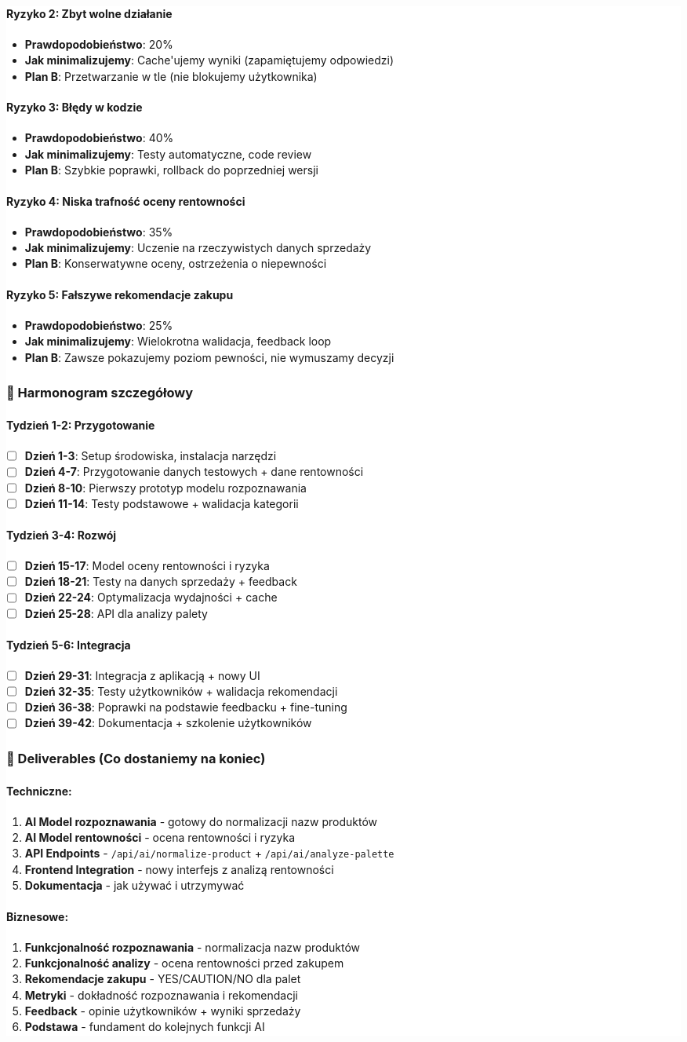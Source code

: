 #### **Ryzyko 2: Zbyt wolne działanie**
- **Prawdopodobieństwo**: 20%
- **Jak minimalizujemy**: Cache'ujemy wyniki (zapamiętujemy odpowiedzi)
- **Plan B**: Przetwarzanie w tle (nie blokujemy użytkownika)

#### **Ryzyko 3: Błędy w kodzie**
- **Prawdopodobieństwo**: 40%
- **Jak minimalizujemy**: Testy automatyczne, code review
- **Plan B**: Szybkie poprawki, rollback do poprzedniej wersji

#### **Ryzyko 4: Niska trafność oceny rentowności**
- **Prawdopodobieństwo**: 35%
- **Jak minimalizujemy**: Uczenie na rzeczywistych danych sprzedaży
- **Plan B**: Konserwatywne oceny, ostrzeżenia o niepewności

#### **Ryzyko 5: Fałszywe rekomendacje zakupu**
- **Prawdopodobieństwo**: 25%
- **Jak minimalizujemy**: Wielokrotna walidacja, feedback loop
- **Plan B**: Zawsze pokazujemy poziom pewności, nie wymuszamy decyzji

### **📅 Harmonogram szczegółowy**

#### **Tydzień 1-2: Przygotowanie**
- [ ] **Dzień 1-3**: Setup środowiska, instalacja narzędzi
- [ ] **Dzień 4-7**: Przygotowanie danych testowych + dane rentowności
- [ ] **Dzień 8-10**: Pierwszy prototyp modelu rozpoznawania
- [ ] **Dzień 11-14**: Testy podstawowe + walidacja kategorii

#### **Tydzień 3-4: Rozwój**
- [ ] **Dzień 15-17**: Model oceny rentowności i ryzyka
- [ ] **Dzień 18-21**: Testy na danych sprzedaży + feedback
- [ ] **Dzień 22-24**: Optymalizacja wydajności + cache
- [ ] **Dzień 25-28**: API dla analizy palety

#### **Tydzień 5-6: Integracja**
- [ ] **Dzień 29-31**: Integracja z aplikacją + nowy UI
- [ ] **Dzień 32-35**: Testy użytkowników + walidacja rekomendacji
- [ ] **Dzień 36-38**: Poprawki na podstawie feedbacku + fine-tuning
- [ ] **Dzień 39-42**: Dokumentacja + szkolenie użytkowników

### **🎉 Deliverables (Co dostaniemy na koniec)**

#### **Techniczne:**
1. **AI Model rozpoznawania** - gotowy do normalizacji nazw produktów
2. **AI Model rentowności** - ocena rentowności i ryzyka
3. **API Endpoints** - `/api/ai/normalize-product` + `/api/ai/analyze-palette`
4. **Frontend Integration** - nowy interfejs z analizą rentowności
5. **Dokumentacja** - jak używać i utrzymywać

#### **Biznesowe:**
1. **Funkcjonalność rozpoznawania** - normalizacja nazw produktów
2. **Funkcjonalność analizy** - ocena rentowności przed zakupem
3. **Rekomendacje zakupu** - YES/CAUTION/NO dla palet
4. **Metryki** - dokładność rozpoznawania i rekomendacji
5. **Feedback** - opinie użytkowników + wyniki sprzedaży
6. **Podstawa** - fundament do kolejnych funkcji AI
